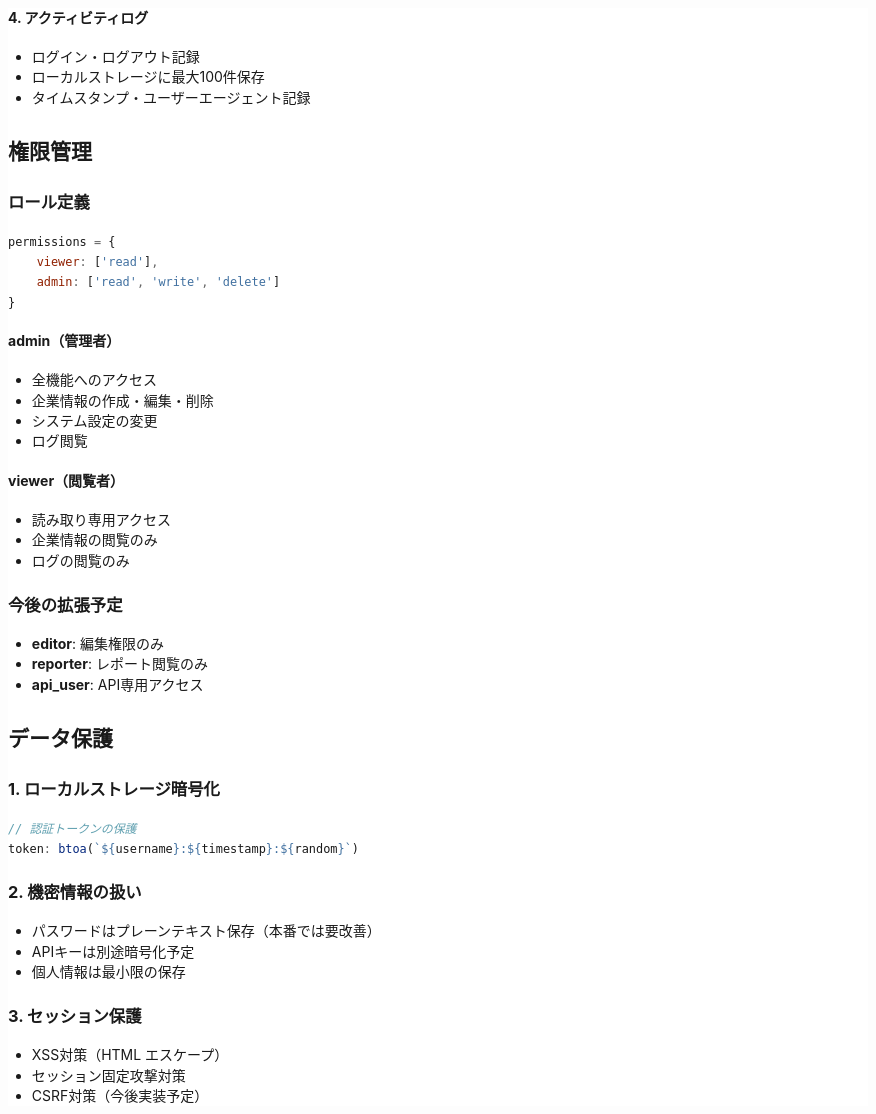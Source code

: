 #### 4. アクティビティログ
- ログイン・ログアウト記録
- ローカルストレージに最大100件保存
- タイムスタンプ・ユーザーエージェント記録

## 権限管理

### ロール定義
```javascript
permissions = {
    viewer: ['read'],
    admin: ['read', 'write', 'delete']
}
```

#### admin（管理者）
- 全機能へのアクセス
- 企業情報の作成・編集・削除
- システム設定の変更
- ログ閲覧

#### viewer（閲覧者）
- 読み取り専用アクセス
- 企業情報の閲覧のみ
- ログの閲覧のみ

### 今後の拡張予定
- **editor**: 編集権限のみ
- **reporter**: レポート閲覧のみ
- **api_user**: API専用アクセス

## データ保護

### 1. ローカルストレージ暗号化
```javascript
// 認証トークンの保護
token: btoa(`${username}:${timestamp}:${random}`)
```

### 2. 機密情報の扱い
- パスワードはプレーンテキスト保存（本番では要改善）
- APIキーは別途暗号化予定
- 個人情報は最小限の保存

### 3. セッション保護
- XSS対策（HTML エスケープ）
- セッション固定攻撃対策
- CSRF対策（今後実装予定）
